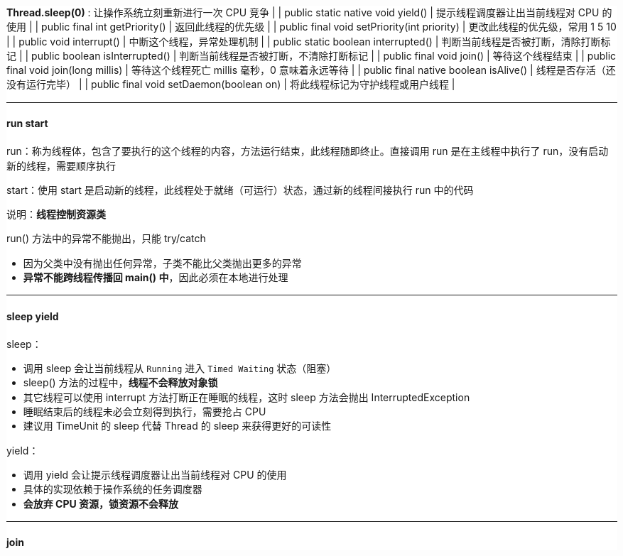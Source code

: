 **Thread.sleep(0)** : 让操作系统立刻重新进行一次 CPU 竞争 |
| public static native void yield() | 提示线程调度器让出当前线程对 CPU 的使用 |
| public final int getPriority() | 返回此线程的优先级 |
| public final void setPriority(int priority) | 更改此线程的优先级，常用 1 5 10 |
| public void interrupt() | 中断这个线程，异常处理机制 |
| public static boolean interrupted() | 判断当前线程是否被打断，清除打断标记 |
| public boolean isInterrupted() | 判断当前线程是否被打断，不清除打断标记 |
| public final void join() | 等待这个线程结束 |
| public final void join(long millis) | 等待这个线程死亡 millis 毫秒，0 意味着永远等待 |
| public final native boolean isAlive() | 线程是否存活（还没有运行完毕） |
| public final void setDaemon(boolean on) | 将此线程标记为守护线程或用户线程 |


---

#### run start

run：称为线程体，包含了要执行的这个线程的内容，方法运行结束，此线程随即终止。直接调用 run 是在主线程中执行了 run，没有启动新的线程，需要顺序执行

start：使用 start 是启动新的线程，此线程处于就绪（可运行）状态，通过新的线程间接执行 run 中的代码

说明：**线程控制资源类**

run() 方法中的异常不能抛出，只能 try/catch

- 因为父类中没有抛出任何异常，子类不能比父类抛出更多的异常
- **异常不能跨线程传播回 main() 中**，因此必须在本地进行处理

---

#### sleep yield

sleep：

- 调用 sleep 会让当前线程从 `Running` 进入 `Timed Waiting` 状态（阻塞）
- sleep() 方法的过程中，**线程不会释放对象锁**
- 其它线程可以使用 interrupt 方法打断正在睡眠的线程，这时 sleep 方法会抛出 InterruptedException
- 睡眠结束后的线程未必会立刻得到执行，需要抢占 CPU
- 建议用 TimeUnit 的 sleep 代替 Thread 的 sleep 来获得更好的可读性

yield：

- 调用 yield 会让提示线程调度器让出当前线程对 CPU 的使用
- 具体的实现依赖于操作系统的任务调度器
- **会放弃 CPU 资源，锁资源不会释放**

---

#### join
